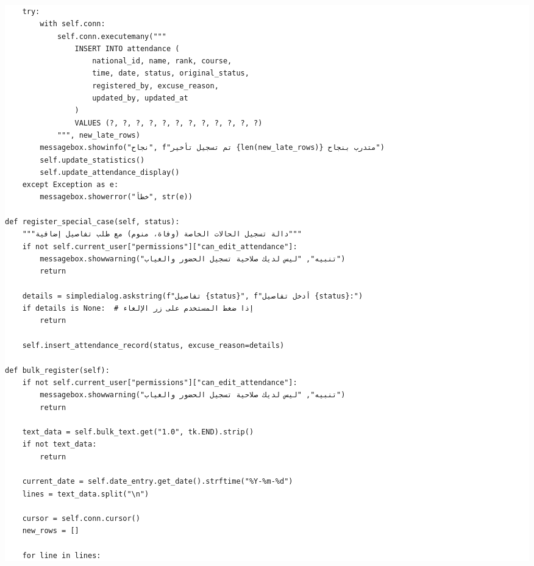         try:
            with self.conn:
                self.conn.executemany("""
                    INSERT INTO attendance (
                        national_id, name, rank, course,
                        time, date, status, original_status,
                        registered_by, excuse_reason,
                        updated_by, updated_at
                    )
                    VALUES (?, ?, ?, ?, ?, ?, ?, ?, ?, ?, ?, ?)
                """, new_late_rows)
            messagebox.showinfo("نجاح", f"تم تسجيل تأخير {len(new_late_rows)} متدرب بنجاح")
            self.update_statistics()
            self.update_attendance_display()
        except Exception as e:
            messagebox.showerror("خطأ", str(e))

    def register_special_case(self, status):
        """دالة تسجيل الحالات الخاصة (وفاة، منوم) مع طلب تفاصيل إضافية"""
        if not self.current_user["permissions"]["can_edit_attendance"]:
            messagebox.showwarning("تنبيه", "ليس لديك صلاحية تسجيل الحضور والغياب")
            return

        details = simpledialog.askstring(f"تفاصيل {status}", f"أدخل تفاصيل {status}:")
        if details is None:  # إذا ضغط المستخدم على زر الإلغاء
            return

        self.insert_attendance_record(status, excuse_reason=details)

    def bulk_register(self):
        if not self.current_user["permissions"]["can_edit_attendance"]:
            messagebox.showwarning("تنبيه", "ليس لديك صلاحية تسجيل الحضور والغياب")
            return

        text_data = self.bulk_text.get("1.0", tk.END).strip()
        if not text_data:
            return

        current_date = self.date_entry.get_date().strftime("%Y-%m-%d")
        lines = text_data.split("\n")

        cursor = self.conn.cursor()
        new_rows = []

        for line in lines:
